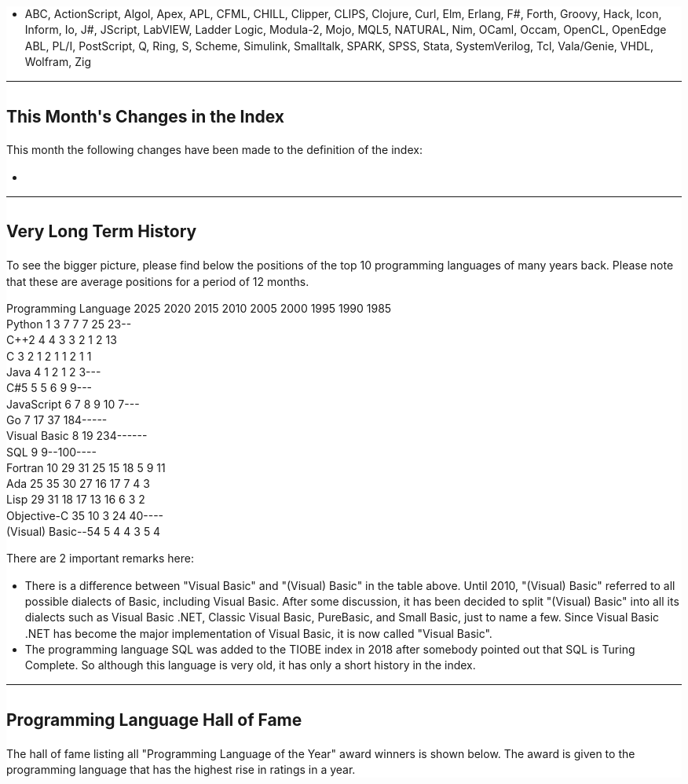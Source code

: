   * ABC, ActionScript, Algol, Apex, APL, CFML, CHILL, Clipper, CLIPS, Clojure, Curl, Elm, Erlang, F#, Forth, Groovy, Hack, Icon, Inform, Io, J#, JScript, LabVIEW, Ladder Logic, Modula-2, Mojo, MQL5, NATURAL, Nim, OCaml, Occam, OpenCL, OpenEdge ABL, PL/I, PostScript, Q, Ring, S, Scheme, Simulink, Smalltalk, SPARK, SPSS, Stata, SystemVerilog, Tcl, Vala/Genie, VHDL, Wolfram, Zig 

* * *

## This Month's Changes in the Index

This month the following changes have been made to the definition of the index: 

  * 

* * *

## Very Long Term History

To see the bigger picture, please find below the positions of the top 10 programming languages of many years back. Please note that these are average positions for a period of 12 months.

 Programming Language 2025 2020 2015 2010 2005 2000 1995 1990 1985  
Python 1 3 7 7 7 25 23--  
C++2 4 4 3 3 2 1 2 13   
C 3 2 1 2 1 1 2 1 1   
Java 4 1 2 1 2 3---  
C#5 5 5 6 9 9---  
JavaScript 6 7 8 9 10 7---  
Go 7 17 37 184-----  
Visual Basic 8 19 234------  
SQL 9 9--100----  
Fortran 10 29 31 25 15 18 5 9 11   
Ada 25 35 30 27 16 17 7 4 3   
Lisp 29 31 18 17 13 16 6 3 2   
Objective-C 35 10 3 24 40----  
(Visual) Basic--54 5 4 4 3 5 4  

There are 2 important remarks here:

  * There is a difference between "Visual Basic" and "(Visual) Basic" in the table above. Until 2010, "(Visual) Basic" referred to all possible dialects of Basic, including Visual Basic. After some discussion, it has been decided to split "(Visual) Basic" into all its dialects such as Visual Basic .NET, Classic Visual Basic, PureBasic, and Small Basic, just to name a few. Since Visual Basic .NET has become the major implementation of Visual Basic, it is now called "Visual Basic".
  * The programming language SQL was added to the TIOBE index in 2018 after somebody pointed out that SQL is Turing Complete. So although this language is very old, it has only a short history in the index.

* * *

## Programming Language Hall of Fame

The hall of fame listing all "Programming Language of the Year" award winners is shown below. The award is given to the programming language that has the highest rise in ratings in a year.   
